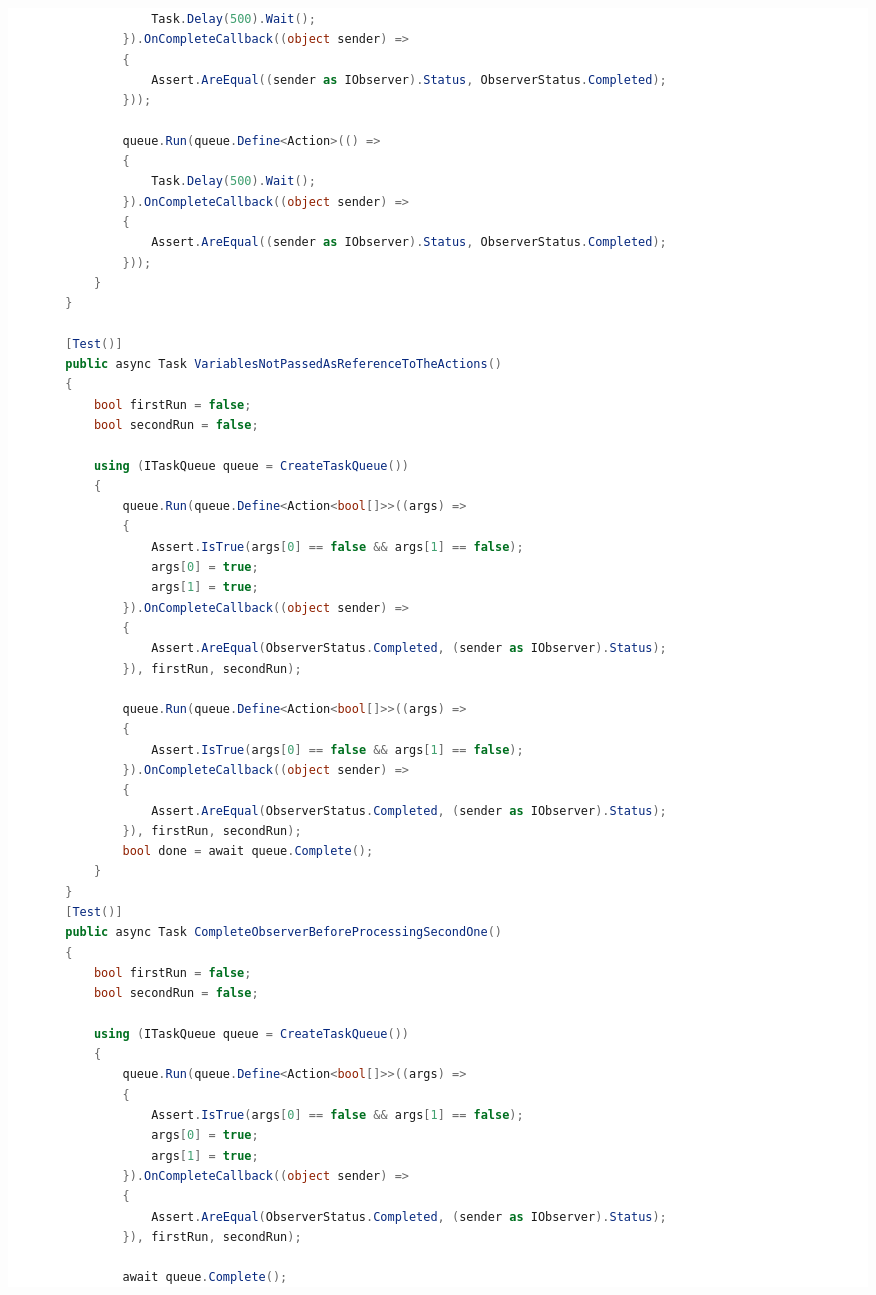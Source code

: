 ```csharp
                    Task.Delay(500).Wait(); 
                }).OnCompleteCallback((object sender) =>
                {
                    Assert.AreEqual((sender as IObserver).Status, ObserverStatus.Completed);
                }));

                queue.Run(queue.Define<Action>(() => 
                { 
                    Task.Delay(500).Wait(); 
                }).OnCompleteCallback((object sender) =>
                {
                    Assert.AreEqual((sender as IObserver).Status, ObserverStatus.Completed);
                }));
            }
        }

        [Test()]
        public async Task VariablesNotPassedAsReferenceToTheActions()
        {
            bool firstRun = false;
            bool secondRun = false;
            
            using (ITaskQueue queue = CreateTaskQueue())
            {
                queue.Run(queue.Define<Action<bool[]>>((args) =>
                {
                    Assert.IsTrue(args[0] == false && args[1] == false);
                    args[0] = true;
                    args[1] = true;
                }).OnCompleteCallback((object sender) =>
                {
                    Assert.AreEqual(ObserverStatus.Completed, (sender as IObserver).Status);
                }), firstRun, secondRun);

                queue.Run(queue.Define<Action<bool[]>>((args) =>
                {
                    Assert.IsTrue(args[0] == false && args[1] == false);
                }).OnCompleteCallback((object sender) =>
                {
                    Assert.AreEqual(ObserverStatus.Completed, (sender as IObserver).Status);
                }), firstRun, secondRun);
                bool done = await queue.Complete();
            }
        }
        [Test()]
        public async Task CompleteObserverBeforeProcessingSecondOne()
        {
            bool firstRun = false;
            bool secondRun = false;

            using (ITaskQueue queue = CreateTaskQueue())
            {
                queue.Run(queue.Define<Action<bool[]>>((args) =>
                {
                    Assert.IsTrue(args[0] == false && args[1] == false);
                    args[0] = true;
                    args[1] = true;
                }).OnCompleteCallback((object sender) =>
                {
                    Assert.AreEqual(ObserverStatus.Completed, (sender as IObserver).Status);
                }), firstRun, secondRun);
                
                await queue.Complete();
```